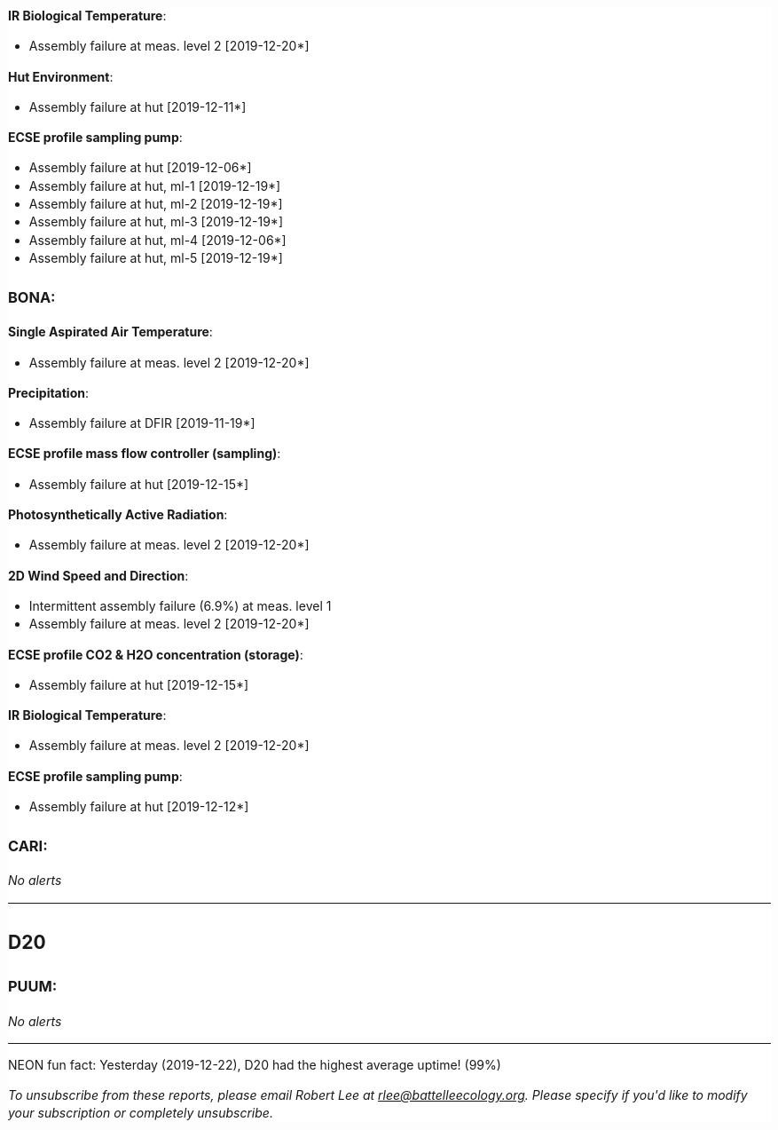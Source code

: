 **IR Biological Temperature**:
 - Assembly failure at meas. level 2 [2019-12-20*]

**Hut Environment**:
 - Assembly failure at hut [2019-12-11*]

**ECSE profile sampling pump**:
 - Assembly failure at hut [2019-12-06*]
 - Assembly failure at hut, ml-1 [2019-12-19*]
 - Assembly failure at hut, ml-2 [2019-12-19*]
 - Assembly failure at hut, ml-3 [2019-12-19*]
 - Assembly failure at hut, ml-4 [2019-12-06*]
 - Assembly failure at hut, ml-5 [2019-12-19*]

### BONA:

**Single Aspirated Air Temperature**:
 - Assembly failure at meas. level 2 [2019-12-20*]

**Precipitation**:
 - Assembly failure at DFIR [2019-11-19*]

**ECSE profile mass flow controller (sampling)**:
 - Assembly failure at hut [2019-12-15*]

**Photosynthetically Active Radiation**:
 - Assembly failure at meas. level 2 [2019-12-20*]

**2D Wind Speed and Direction**:
 - Intermittent assembly failure (6.9%) at meas. level 1
 - Assembly failure at meas. level 2 [2019-12-20*]

**ECSE profile CO2 & H2O concentration (storage)**:
 - Assembly failure at hut [2019-12-15*]

**IR Biological Temperature**:
 - Assembly failure at meas. level 2 [2019-12-20*]

**ECSE profile sampling pump**:
 - Assembly failure at hut [2019-12-12*]

### CARI:

_No alerts_

***
## D20

### PUUM:

_No alerts_

***
NEON fun fact: Yesterday (2019-12-22), D20 had the highest average uptime! (99%)

_To unsubscribe from these reports, please email Robert Lee at rlee@battelleecology.org. Please specify if you'd like to modify your subscription or completely unsubscribe._
